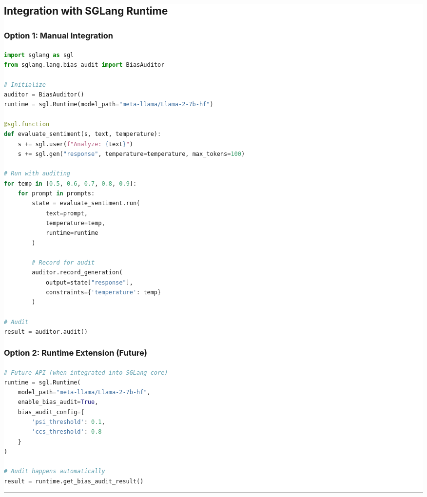 
## Integration with SGLang Runtime

### Option 1: Manual Integration

```python
import sglang as sgl
from sglang.lang.bias_audit import BiasAuditor

# Initialize
auditor = BiasAuditor()
runtime = sgl.Runtime(model_path="meta-llama/Llama-2-7b-hf")

@sgl.function
def evaluate_sentiment(s, text, temperature):
    s += sgl.user(f"Analyze: {text}")
    s += sgl.gen("response", temperature=temperature, max_tokens=100)

# Run with auditing
for temp in [0.5, 0.6, 0.7, 0.8, 0.9]:
    for prompt in prompts:
        state = evaluate_sentiment.run(
            text=prompt,
            temperature=temp,
            runtime=runtime
        )
        
        # Record for audit
        auditor.record_generation(
            output=state["response"],
            constraints={'temperature': temp}
        )

# Audit
result = auditor.audit()
```

### Option 2: Runtime Extension (Future)

```python
# Future API (when integrated into SGLang core)
runtime = sgl.Runtime(
    model_path="meta-llama/Llama-2-7b-hf",
    enable_bias_audit=True,
    bias_audit_config={
        'psi_threshold': 0.1,
        'ccs_threshold': 0.8
    }
)

# Audit happens automatically
result = runtime.get_bias_audit_result()
```

---
